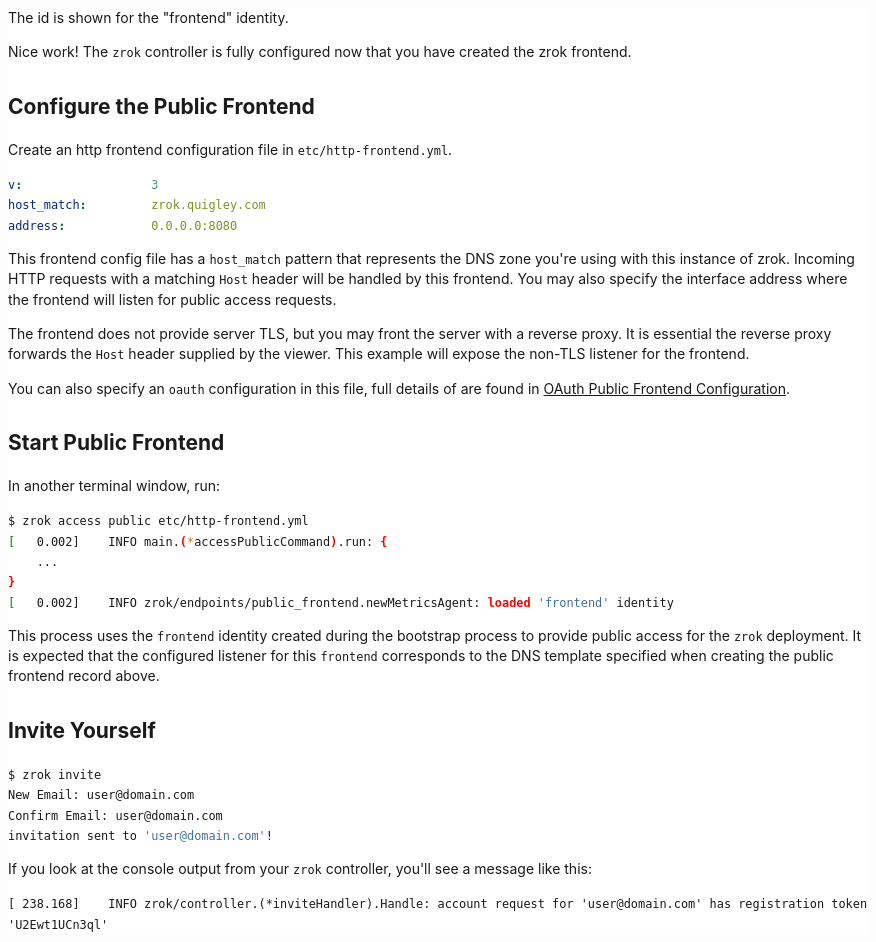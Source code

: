 The id is shown for the "frontend" identity. 

Nice work! The `zrok` controller is fully configured now that you have created the zrok frontend.

## Configure the Public Frontend

Create an http frontend configuration file in `etc/http-frontend.yml`.

```yaml
v:                  3
host_match:         zrok.quigley.com
address:            0.0.0.0:8080
```

This frontend config file has a `host_match` pattern that represents the DNS zone you're using with this instance of zrok. Incoming HTTP requests with a matching `Host` header will be handled by this frontend. You may also specify the interface address where the frontend will listen for public access requests.

The frontend does not provide server TLS, but you may front the server with a reverse proxy. It is essential the reverse proxy forwards the `Host` header supplied by the viewer. This example will expose the non-TLS listener for the frontend.

You can also specify an `oauth` configuration in this file, full details of are found in [OAuth Public Frontend Configuration](oauth/configuring-oauth.md#configuring-your-public-frontend).

## Start Public Frontend

In another terminal window, run:

```bash
$ zrok access public etc/http-frontend.yml
[   0.002]    INFO main.(*accessPublicCommand).run: {
	...
}
[   0.002]    INFO zrok/endpoints/public_frontend.newMetricsAgent: loaded 'frontend' identity
```

This process uses the `frontend` identity created during the bootstrap process to provide public access for the `zrok` deployment. It is expected that the configured listener for this `frontend` corresponds to the DNS template specified when creating the public frontend record above.

## Invite Yourself

```bash
$ zrok invite
New Email: user@domain.com
Confirm Email: user@domain.com
invitation sent to 'user@domain.com'!
```

If you look at the console output from your `zrok` controller, you'll see a message like this:

```
[ 238.168]    INFO zrok/controller.(*inviteHandler).Handle: account request for 'user@domain.com' has registration token 'U2Ewt1UCn3ql'
```
